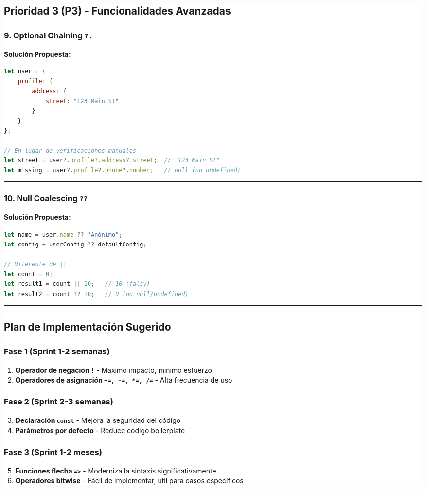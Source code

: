 
## Prioridad 3 (P3) - Funcionalidades Avanzadas

### 9. Optional Chaining `?.`

**Solución Propuesta:**
```javascript
let user = {
    profile: {
        address: {
            street: "123 Main St"
        }
    }
};

// En lugar de verificaciones manuales
let street = user?.profile?.address?.street;  // "123 Main St"
let missing = user?.profile?.phone?.number;   // null (no undefined)
```

---

### 10. Null Coalescing `??`

**Solución Propuesta:**
```javascript
let name = user.name ?? "Anónimo";
let config = userConfig ?? defaultConfig;

// Diferente de ||
let count = 0;
let result1 = count || 10;   // 10 (falsy)
let result2 = count ?? 10;   // 0 (no null/undefined)
```

---

## Plan de Implementación Sugerido

### Fase 1 (Sprint 1-2 semanas)
1. **Operador de negación `!`** - Máximo impacto, mínimo esfuerzo
2. **Operadores de asignación `+=, -=, *=, /=`** - Alta frecuencia de uso

### Fase 2 (Sprint 2-3 semanas)
3. **Declaración `const`** - Mejora la seguridad del código
4. **Parámetros por defecto** - Reduce código boilerplate

### Fase 3 (Sprint 1-2 meses)
5. **Funciones flecha `=>`** - Moderniza la sintaxis significativamente
6. **Operadores bitwise** - Fácil de implementar, útil para casos específicos
